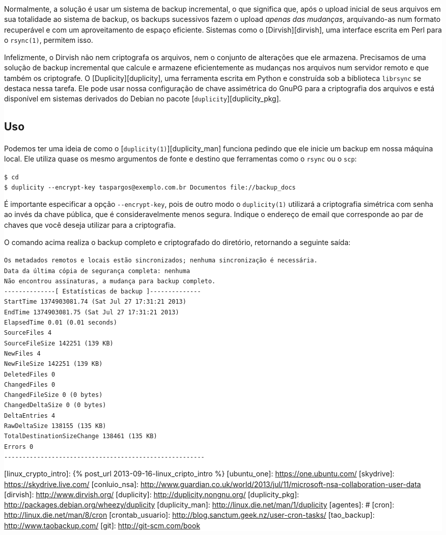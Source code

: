 Normalmente, a solução é usar um sistema de backup incremental, o que significa
que, após o upload inicial de seus arquivos em sua totalidade ao sistema de
backup, os backups sucessivos fazem o upload _apenas das mudanças_,
arquivando-as num formato recuperável e com um aproveitamento de espaço
eficiente. Sistemas como o [Dirvish][dirvish], uma interface escrita em Perl
para o `rsync(1)`, permitem isso.

Infelizmente, o Dirvish não nem criptografa os arquivos, nem o conjunto de
alterações que ele armazena. Precisamos de uma solução de backup incremental
que calcule e armazene eficientemente as mudanças nos arquivos num servidor
remoto e que também os criptografe. O [Duplicity][duplicity], uma ferramenta
escrita em Python e construída sob a biblioteca `librsync` se destaca nessa
tarefa. Ele pode usar nossa configuração de chave assimétrica do GnuPG para a
criptografia dos arquivos e está disponível em sistemas derivados do Debian no
pacote [`duplicity`][duplicity_pkg].

## Uso

Podemos ter uma ideia de como o [`duplicity(1)`][duplicity_man] funciona
pedindo que ele inicie um backup em nossa máquina local. Ele utiliza quase os
mesmo argumentos de fonte e destino que ferramentas como o `rsync` ou o `scp`:

    $ cd
    $ duplicity --encrypt-key taspargos@exemplo.com.br Documentos file://backup_docs

É importante especificar a opção `--encrypt-key`, pois de outro modo o
`duplicity(1)` utilizará a criptografia simétrica com senha ao invés da chave
pública, que é consideravelmente menos segura. Indique o endereço de email que
corresponde ao par de chaves que você deseja utilizar para a criptografia.

O comando acima realiza o backup completo e criptografado do diretório,
retornando a seguinte saída:

    Os metadados remotos e locais estão sincronizados; nenhuma sincronização é necessária.
    Data da última cópia de segurança completa: nenhuma
    Não encontrou assinaturas, a mudança para backup completo.
    --------------[ Estatísticas de backup ]--------------
    StartTime 1374903081.74 (Sat Jul 27 17:31:21 2013)
    EndTime 1374903081.75 (Sat Jul 27 17:31:21 2013)
    ElapsedTime 0.01 (0.01 seconds)
    SourceFiles 4
    SourceFileSize 142251 (139 KB)
    NewFiles 4
    NewFileSize 142251 (139 KB)
    DeletedFiles 0
    ChangedFiles 0
    ChangedFileSize 0 (0 bytes)
    ChangedDeltaSize 0 (0 bytes)
    DeltaEntries 4
    RawDeltaSize 138155 (135 KB)
    TotalDestinationSizeChange 138461 (135 KB)
    Errors 0
    -------------------------------------------------------


[linux_crypto]: http://blog.sanctum.geek.nz/series/linux-crypto/
[cc]: http://creativecommons.org/licenses/by-nc-sa/3.0/
[linux_crypto_intro]: {% post_url 2013-09-16-linux_cripto_intro %}
[ubuntu_one]: https://one.ubuntu.com/
[skydrive]: https://skydrive.live.com/
[conluio_nsa]: http://www.guardian.co.uk/world/2013/jul/11/microsoft-nsa-collaboration-user-data
[dirvish]: http://www.dirvish.org/
[duplicity]: http://duplicity.nongnu.org/
[duplicity_pkg]: http://packages.debian.org/wheezy/duplicity
[duplicity_man]: http://linux.die.net/man/1/duplicity
[agentes]: #
[cron]: http://linux.die.net/man/8/cron
[crontab_usuario]: http://blog.sanctum.geek.nz/user-cron-tasks/
[tao_backup]: http://www.taobackup.com/
[git]: http://git-scm.com/book